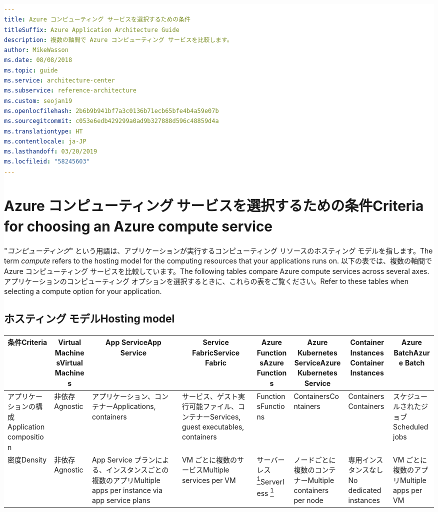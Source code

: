 ```yaml
---
title: Azure コンピューティング サービスを選択するための条件
titleSuffix: Azure Application Architecture Guide
description: 複数の軸間で Azure コンピューティング サービスを比較します。
author: MikeWasson
ms.date: 08/08/2018
ms.topic: guide
ms.service: architecture-center
ms.subservice: reference-architecture
ms.custom: seojan19
ms.openlocfilehash: 2b6b9b941bf7a3c0136b71ecb65bfe4b4a59e07b
ms.sourcegitcommit: c053e6edb429299a0ad9b327888d596c48859d4a
ms.translationtype: HT
ms.contentlocale: ja-JP
ms.lasthandoff: 03/20/2019
ms.locfileid: "58245603"
---
```

# <a name="criteria-for-choosing-an-azure-compute-service"></a><span data-ttu-id="494dc-103">Azure コンピューティング サービスを選択するための条件</span><span class="sxs-lookup"><span data-stu-id="494dc-103">Criteria for choosing an Azure compute service</span></span>

<span data-ttu-id="494dc-104">"*コンピューティング*" という用語は、アプリケーションが実行するコンピューティング リソースのホスティング モデルを指します。</span><span class="sxs-lookup"><span data-stu-id="494dc-104">The term *compute* refers to the hosting model for the computing resources that your applications runs on.</span></span> <span data-ttu-id="494dc-105">以下の表では、複数の軸間で Azure コンピューティング サービスを比較しています。</span><span class="sxs-lookup"><span data-stu-id="494dc-105">The following tables compare Azure compute services across several axes.</span></span> <span data-ttu-id="494dc-106">アプリケーションのコンピューティング オプションを選択するときに、これらの表をご覧ください。</span><span class="sxs-lookup"><span data-stu-id="494dc-106">Refer to these tables when selecting a compute option for your application.</span></span>

## <a name="hosting-model"></a><span data-ttu-id="494dc-107">ホスティング モデル</span><span class="sxs-lookup"><span data-stu-id="494dc-107">Hosting model</span></span>



| <span data-ttu-id="494dc-108">条件</span><span class="sxs-lookup"><span data-stu-id="494dc-108">Criteria</span></span> | <span data-ttu-id="494dc-109">Virtual Machines</span><span class="sxs-lookup"><span data-stu-id="494dc-109">Virtual Machines</span></span> | <span data-ttu-id="494dc-110">App Service</span><span class="sxs-lookup"><span data-stu-id="494dc-110">App Service</span></span> | <span data-ttu-id="494dc-111">Service Fabric</span><span class="sxs-lookup"><span data-stu-id="494dc-111">Service Fabric</span></span> | <span data-ttu-id="494dc-112">Azure Functions</span><span class="sxs-lookup"><span data-stu-id="494dc-112">Azure Functions</span></span> | <span data-ttu-id="494dc-113">Azure Kubernetes Service</span><span class="sxs-lookup"><span data-stu-id="494dc-113">Azure Kubernetes Service</span></span> | <span data-ttu-id="494dc-114">Container Instances</span><span class="sxs-lookup"><span data-stu-id="494dc-114">Container Instances</span></span> | <span data-ttu-id="494dc-115">Azure Batch</span><span class="sxs-lookup"><span data-stu-id="494dc-115">Azure Batch</span></span> |
|----------|-----------------|-------------|----------------|-----------------|-------------------------|----------------|-------------|
| <span data-ttu-id="494dc-116">アプリケーションの構成</span><span class="sxs-lookup"><span data-stu-id="494dc-116">Application composition</span></span> | <span data-ttu-id="494dc-117">非依存</span><span class="sxs-lookup"><span data-stu-id="494dc-117">Agnostic</span></span> | <span data-ttu-id="494dc-118">アプリケーション、コンテナー</span><span class="sxs-lookup"><span data-stu-id="494dc-118">Applications, containers</span></span> | <span data-ttu-id="494dc-119">サービス、ゲスト実行可能ファイル、コンテナー</span><span class="sxs-lookup"><span data-stu-id="494dc-119">Services, guest executables, containers</span></span> | <span data-ttu-id="494dc-120">Functions</span><span class="sxs-lookup"><span data-stu-id="494dc-120">Functions</span></span> | <span data-ttu-id="494dc-121">Containers</span><span class="sxs-lookup"><span data-stu-id="494dc-121">Containers</span></span> | <span data-ttu-id="494dc-122">Containers</span><span class="sxs-lookup"><span data-stu-id="494dc-122">Containers</span></span> | <span data-ttu-id="494dc-123">スケジュールされたジョブ</span><span class="sxs-lookup"><span data-stu-id="494dc-123">Scheduled jobs</span></span>  |
| <span data-ttu-id="494dc-124">密度</span><span class="sxs-lookup"><span data-stu-id="494dc-124">Density</span></span> | <span data-ttu-id="494dc-125">非依存</span><span class="sxs-lookup"><span data-stu-id="494dc-125">Agnostic</span></span> | <span data-ttu-id="494dc-126">App Service プランによる、インスタンスごとの複数のアプリ</span><span class="sxs-lookup"><span data-stu-id="494dc-126">Multiple apps per instance via app service plans</span></span> | <span data-ttu-id="494dc-127">VM ごとに複数のサービス</span><span class="sxs-lookup"><span data-stu-id="494dc-127">Multiple services per VM</span></span> | <span data-ttu-id="494dc-128">サーバーレス <a href="#note1"><sup>1</sup></a></span><span class="sxs-lookup"><span data-stu-id="494dc-128">Serverless <a href="#note1"><sup>1</sup></a></span></span> | <span data-ttu-id="494dc-129">ノードごとに複数のコンテナー</span><span class="sxs-lookup"><span data-stu-id="494dc-129">Multiple containers per node</span></span> |<span data-ttu-id="494dc-130">専用インスタンスなし</span><span class="sxs-lookup"><span data-stu-id="494dc-130">No dedicated instances</span></span> | <span data-ttu-id="494dc-131">VM ごとに複数のアプリ</span><span class="sxs-lookup"><span data-stu-id="494dc-131">Multiple apps per VM</span></span> |